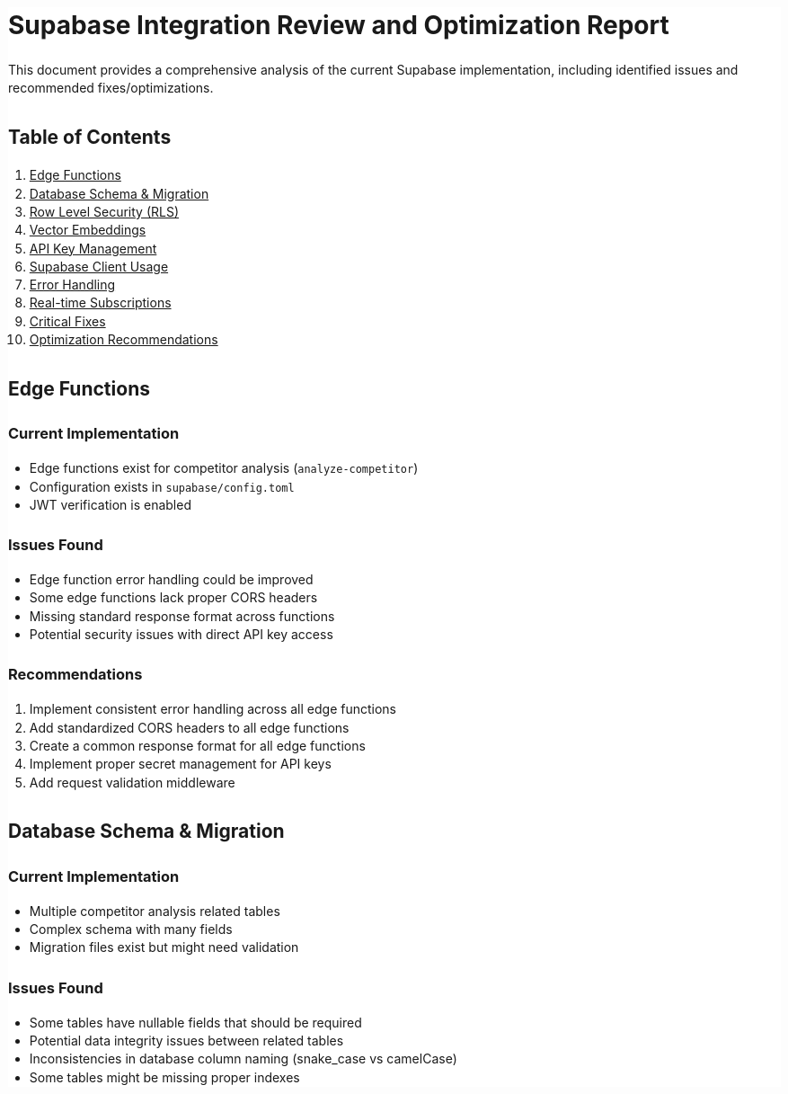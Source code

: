 
# Supabase Integration Review and Optimization Report

This document provides a comprehensive analysis of the current Supabase implementation, including identified issues and recommended fixes/optimizations.

## Table of Contents
1. [Edge Functions](#edge-functions)
2. [Database Schema & Migration](#database-schema--migration)
3. [Row Level Security (RLS)](#row-level-security-rls)
4. [Vector Embeddings](#vector-embeddings)
5. [API Key Management](#api-key-management)
6. [Supabase Client Usage](#supabase-client-usage)
7. [Error Handling](#error-handling)
8. [Real-time Subscriptions](#real-time-subscriptions)
9. [Critical Fixes](#critical-fixes)
10. [Optimization Recommendations](#optimization-recommendations)

## Edge Functions

### Current Implementation
- Edge functions exist for competitor analysis (`analyze-competitor`)
- Configuration exists in `supabase/config.toml`
- JWT verification is enabled

### Issues Found
- Edge function error handling could be improved
- Some edge functions lack proper CORS headers
- Missing standard response format across functions
- Potential security issues with direct API key access

### Recommendations
1. Implement consistent error handling across all edge functions
2. Add standardized CORS headers to all edge functions
3. Create a common response format for all edge functions
4. Implement proper secret management for API keys
5. Add request validation middleware

## Database Schema & Migration

### Current Implementation
- Multiple competitor analysis related tables
- Complex schema with many fields
- Migration files exist but might need validation

### Issues Found
- Some tables have nullable fields that should be required
- Potential data integrity issues between related tables
- Inconsistencies in database column naming (snake_case vs camelCase)
- Some tables might be missing proper indexes
